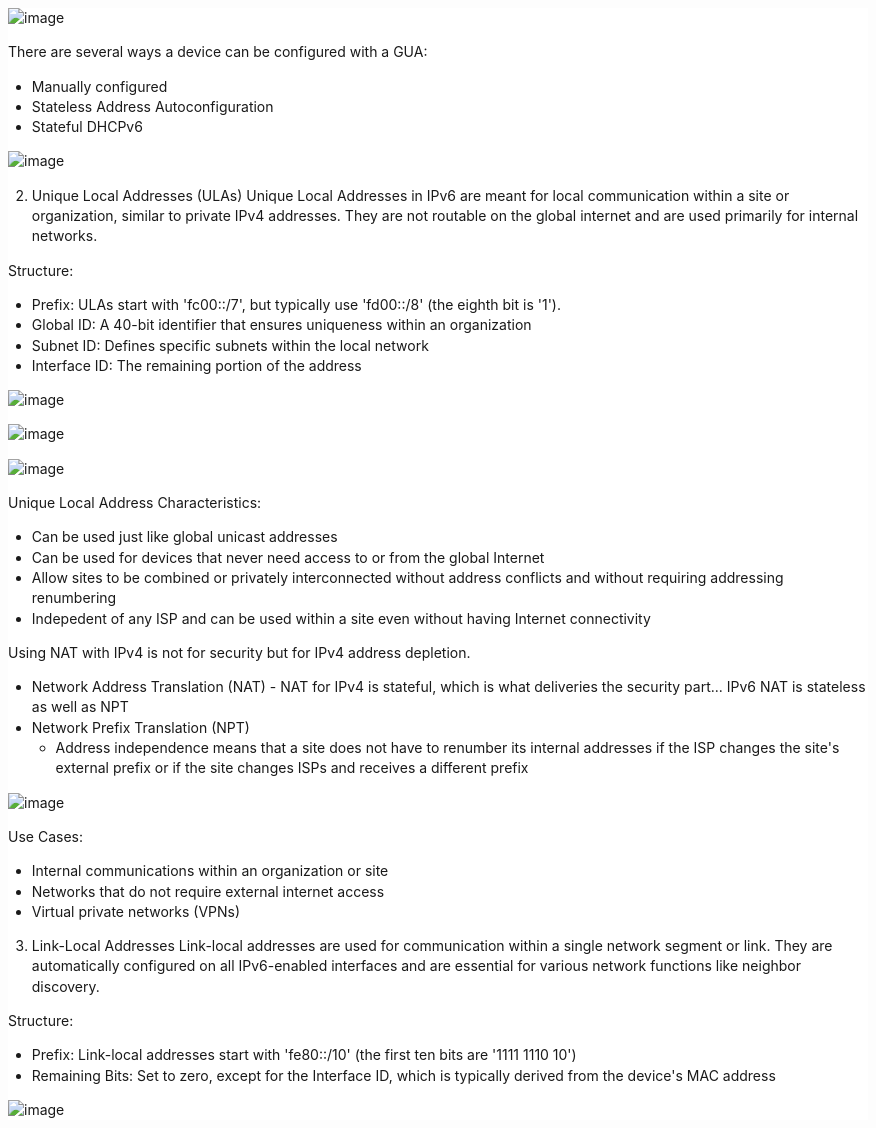 ![image](https://github.com/gober9/CCNA/assets/172049706/67bac946-616a-4115-af31-2c1c373c1a72)

There are several ways a device can be configured with a GUA:
- Manually configured
- Stateless Address Autoconfiguration
- Stateful DHCPv6

![image](https://github.com/gober9/CCNA/assets/172049706/cbd81869-a10a-4660-94c5-73b85ad3964d)

2. Unique Local Addresses (ULAs)
Unique Local Addresses in IPv6 are meant for local communication within a site or organization, similar to private IPv4 addresses. They are not routable on the global internet and are used primarily for internal networks.

Structure:
- Prefix: ULAs start with 'fc00::/7', but typically use 'fd00::/8' (the eighth bit is '1').
- Global ID: A 40-bit identifier that ensures uniqueness within an organization
- Subnet ID: Defines specific subnets within the local network
- Interface ID: The remaining portion of the address
<img width="732" alt="image" src="https://github.com/gober9/CCNA/assets/172049706/07b78db1-c51f-42cd-b11a-9012310d4d9e">

![image](https://github.com/gober9/CCNA/assets/172049706/ab5b0214-c1c5-4e8f-a2c6-b8af78d51a08)

![image](https://github.com/gober9/CCNA/assets/172049706/652fb9a9-2d72-4f77-90a1-e9be9529ca43)

Unique Local Address Characteristics:
- Can be used just like global unicast addresses
- Can be used for devices that never need access to or from the global Internet
- Allow sites to be combined or privately interconnected without address conflicts and without requiring addressing renumbering
- Indepedent of any ISP and can be used within a site even without having Internet connectivity

Using NAT with IPv4 is not for security but for IPv4 address depletion. 
- Network Address Translation (NAT) - NAT for IPv4 is stateful, which is what deliveries the security part... IPv6 NAT is stateless as well as NPT
- Network Prefix Translation (NPT)
    - Address independence means that a site does not have to renumber its internal addresses if the ISP changes the site's external prefix or if the site changes ISPs and receives a different prefix

![image](https://github.com/gober9/CCNA/assets/172049706/e6d0d5fe-ceb0-4aa4-acc6-aab20181e9d2)

Use Cases:
- Internal communications within an organization or site
- Networks that do not require external internet access
- Virtual private networks (VPNs)

3. Link-Local Addresses
Link-local addresses are used for communication within a single network segment or link. They are automatically configured on all IPv6-enabled interfaces and are essential for various network functions like neighbor discovery.

Structure:
- Prefix: Link-local addresses start with 'fe80::/10' (the first ten bits are '1111 1110 10')
- Remaining Bits: Set to zero, except for the Interface ID, which is typically derived from the device's MAC address
<img width="732" alt="image" src="https://github.com/gober9/CCNA/assets/172049706/58486c34-2045-4e1d-a98a-5f08a0a28266">
